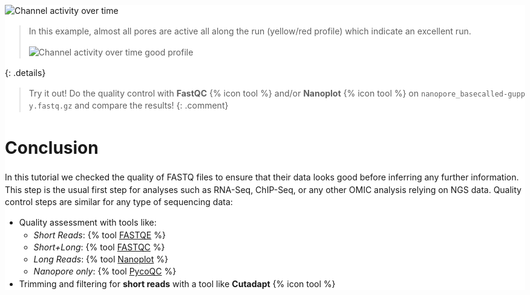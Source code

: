 ![Channel activity over time](../../images/quality-control/channel_activity_over_time-pycoqc.png "Channel activity over time")

> <details-title></details-title>
>
> In this example, almost all pores are active all along the run (yellow/red profile) which indicate an excellent run.
>
> ![Channel activity over time good profile](../../images/quality-control/channel_activity_over_time-pycoqc-good.png)
>
{: .details}


> <comment-title>Try it out!</comment-title>
> Do the quality control with **FastQC** {% icon tool %} and/or **Nanoplot** {% icon tool %} on `nanopore_basecalled-guppy.fastq.gz` and compare the results!
{: .comment}

# Conclusion


In this tutorial we checked the quality of FASTQ files to ensure that their data looks good before inferring any further information.
This step is the usual first step for analyses such as RNA-Seq, ChIP-Seq, or any other OMIC analysis relying on NGS data.
Quality control steps are similar for any type of sequencing data:

- Quality assessment with tools like:
  - *Short Reads*: {% tool [FASTQE](toolshed.g2.bx.psu.edu/repos/iuc/fastqe/fastqe/0.3.1+galaxy0) %}
  - *Short+Long*: {% tool [FASTQC](toolshed.g2.bx.psu.edu/repos/devteam/fastqc/fastqc/0.73+galaxy0) %}
  - *Long Reads*:  {% tool [Nanoplot](toolshed.g2.bx.psu.edu/repos/iuc/nanoplot/nanoplot/1.41.0+galaxy0) %}
  - *Nanopore only*: {% tool [PycoQC](toolshed.g2.bx.psu.edu/repos/iuc/pycoqc/pycoqc/2.5.2+galaxy0) %}
- Trimming and filtering for **short reads** with a tool like **Cutadapt** {% icon tool %}
